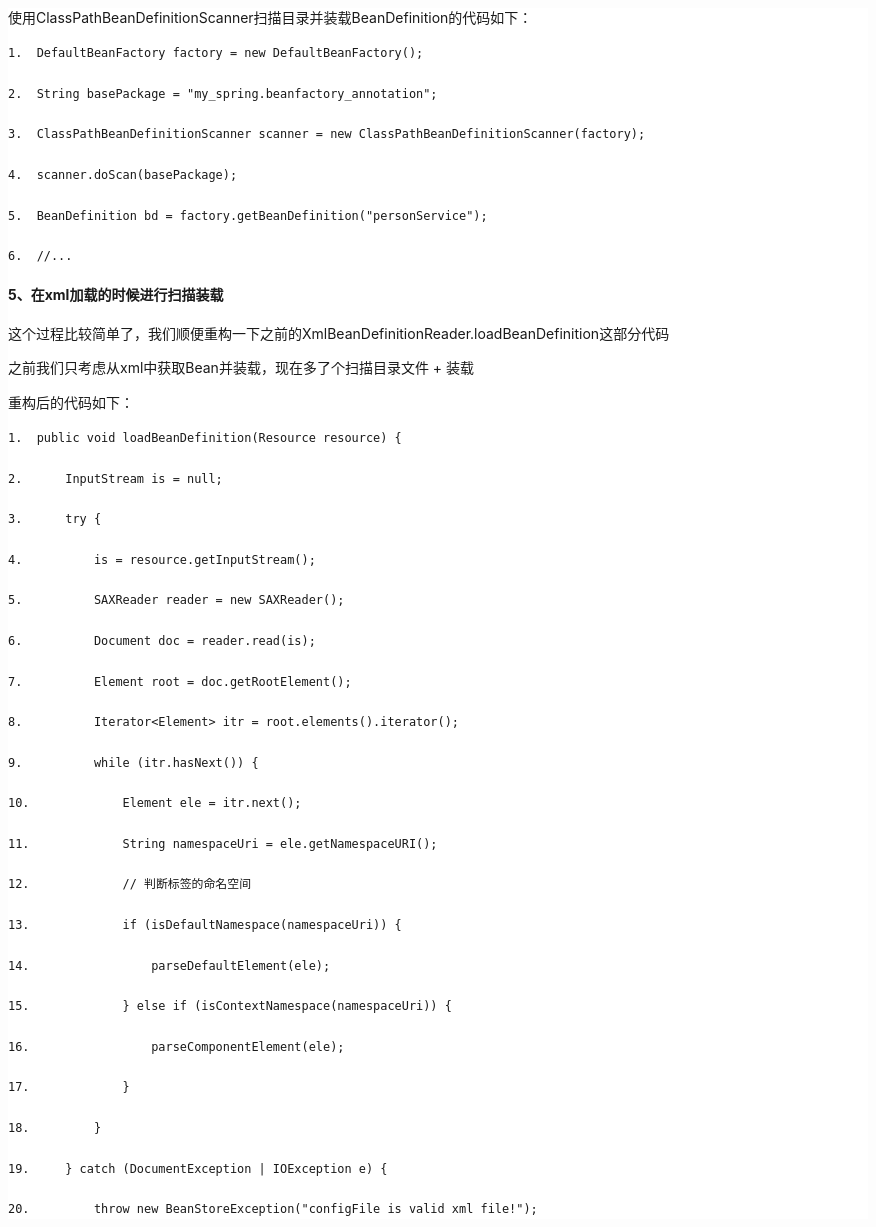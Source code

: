 使用ClassPathBeanDefinitionScanner扫描目录并装载BeanDefinition的代码如下：

```
1.  DefaultBeanFactory factory = new DefaultBeanFactory();  

2.  String basePackage = "my_spring.beanfactory_annotation";  

3.  ClassPathBeanDefinitionScanner scanner = new ClassPathBeanDefinitionScanner(factory);  

4.  scanner.doScan(basePackage);  

5.  BeanDefinition bd = factory.getBeanDefinition("personService");  

6.  //...  
```



#### **5、在xml加载的时候进行扫描装载**

这个过程比较简单了，我们顺便重构一下之前的XmlBeanDefinitionReader.loadBeanDefinition这部分代码

之前我们只考虑从xml中获取Bean并装载，现在多了个扫描目录文件 + 装载

重构后的代码如下：

```
1.  public void loadBeanDefinition(Resource resource) {  

2.      InputStream is = null;  

3.      try {  

4.          is = resource.getInputStream();  

5.          SAXReader reader = new SAXReader();  

6.          Document doc = reader.read(is);  

7.          Element root = doc.getRootElement();  

8.          Iterator<Element> itr = root.elements().iterator();  

9.          while (itr.hasNext()) {  

10.             Element ele = itr.next();  

11.             String namespaceUri = ele.getNamespaceURI();  

12.             // 判断标签的命名空间  

13.             if (isDefaultNamespace(namespaceUri)) {  

14.                 parseDefaultElement(ele);  

15.             } else if (isContextNamespace(namespaceUri)) {  

16.                 parseComponentElement(ele);  

17.             }  

18.         }  

19.     } catch (DocumentException | IOException e) {  

20.         throw new BeanStoreException("configFile is valid xml file!");  

```